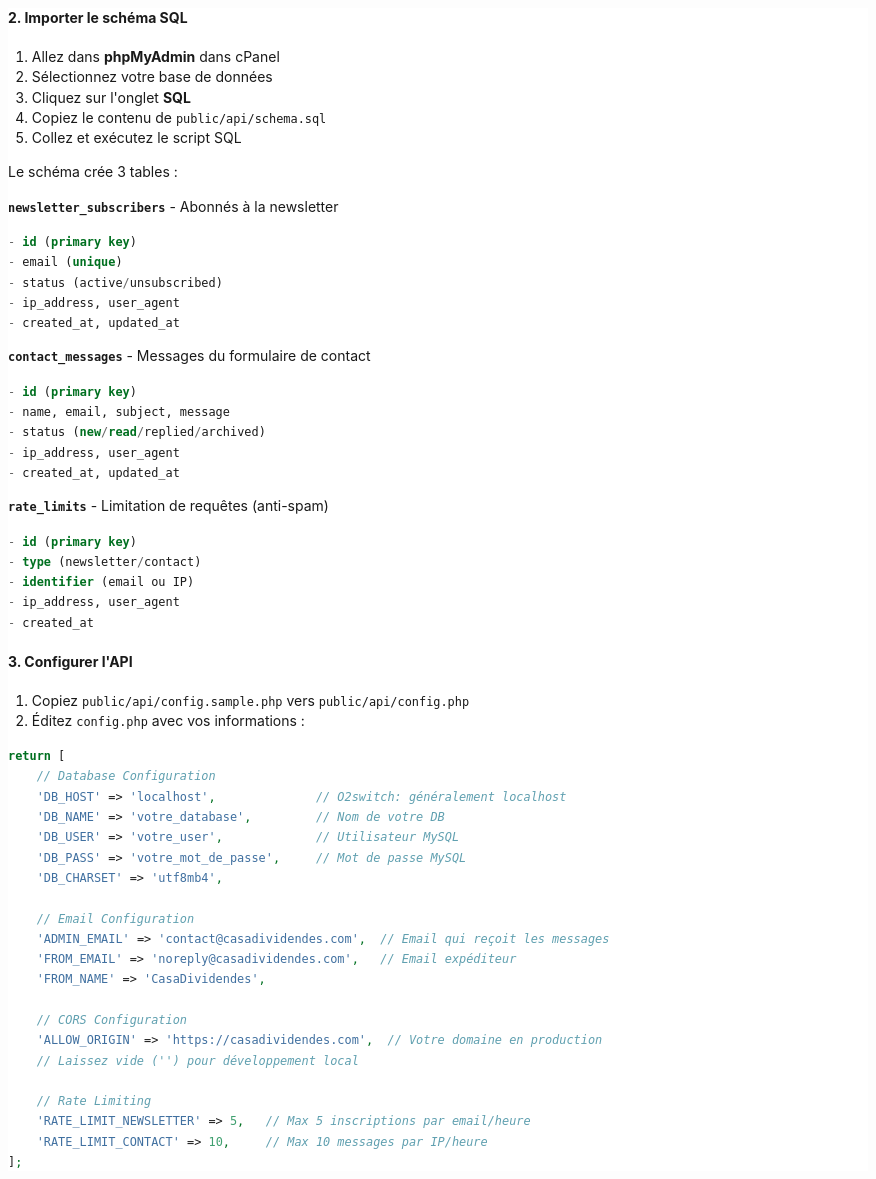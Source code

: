 #### 2. Importer le schéma SQL

1. Allez dans **phpMyAdmin** dans cPanel
2. Sélectionnez votre base de données
3. Cliquez sur l'onglet **SQL**
4. Copiez le contenu de `public/api/schema.sql`
5. Collez et exécutez le script SQL

Le schéma crée 3 tables :

**`newsletter_subscribers`** - Abonnés à la newsletter
```sql
- id (primary key)
- email (unique)
- status (active/unsubscribed)
- ip_address, user_agent
- created_at, updated_at
```

**`contact_messages`** - Messages du formulaire de contact
```sql
- id (primary key)
- name, email, subject, message
- status (new/read/replied/archived)
- ip_address, user_agent
- created_at, updated_at
```

**`rate_limits`** - Limitation de requêtes (anti-spam)
```sql
- id (primary key)
- type (newsletter/contact)
- identifier (email ou IP)
- ip_address, user_agent
- created_at
```

#### 3. Configurer l'API

1. Copiez `public/api/config.sample.php` vers `public/api/config.php`
2. Éditez `config.php` avec vos informations :

```php
return [
    // Database Configuration
    'DB_HOST' => 'localhost',              // O2switch: généralement localhost
    'DB_NAME' => 'votre_database',         // Nom de votre DB
    'DB_USER' => 'votre_user',             // Utilisateur MySQL
    'DB_PASS' => 'votre_mot_de_passe',     // Mot de passe MySQL
    'DB_CHARSET' => 'utf8mb4',

    // Email Configuration
    'ADMIN_EMAIL' => 'contact@casadividendes.com',  // Email qui reçoit les messages
    'FROM_EMAIL' => 'noreply@casadividendes.com',   // Email expéditeur
    'FROM_NAME' => 'CasaDividendes',

    // CORS Configuration
    'ALLOW_ORIGIN' => 'https://casadividendes.com',  // Votre domaine en production
    // Laissez vide ('') pour développement local

    // Rate Limiting
    'RATE_LIMIT_NEWSLETTER' => 5,   // Max 5 inscriptions par email/heure
    'RATE_LIMIT_CONTACT' => 10,     // Max 10 messages par IP/heure
];
```
